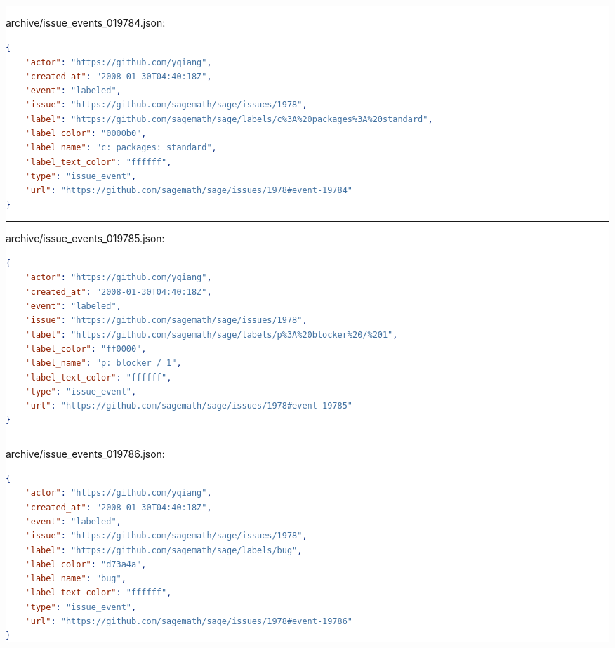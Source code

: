 

---

archive/issue_events_019784.json:
```json
{
    "actor": "https://github.com/yqiang",
    "created_at": "2008-01-30T04:40:18Z",
    "event": "labeled",
    "issue": "https://github.com/sagemath/sage/issues/1978",
    "label": "https://github.com/sagemath/sage/labels/c%3A%20packages%3A%20standard",
    "label_color": "0000b0",
    "label_name": "c: packages: standard",
    "label_text_color": "ffffff",
    "type": "issue_event",
    "url": "https://github.com/sagemath/sage/issues/1978#event-19784"
}
```



---

archive/issue_events_019785.json:
```json
{
    "actor": "https://github.com/yqiang",
    "created_at": "2008-01-30T04:40:18Z",
    "event": "labeled",
    "issue": "https://github.com/sagemath/sage/issues/1978",
    "label": "https://github.com/sagemath/sage/labels/p%3A%20blocker%20/%201",
    "label_color": "ff0000",
    "label_name": "p: blocker / 1",
    "label_text_color": "ffffff",
    "type": "issue_event",
    "url": "https://github.com/sagemath/sage/issues/1978#event-19785"
}
```



---

archive/issue_events_019786.json:
```json
{
    "actor": "https://github.com/yqiang",
    "created_at": "2008-01-30T04:40:18Z",
    "event": "labeled",
    "issue": "https://github.com/sagemath/sage/issues/1978",
    "label": "https://github.com/sagemath/sage/labels/bug",
    "label_color": "d73a4a",
    "label_name": "bug",
    "label_text_color": "ffffff",
    "type": "issue_event",
    "url": "https://github.com/sagemath/sage/issues/1978#event-19786"
}
```
